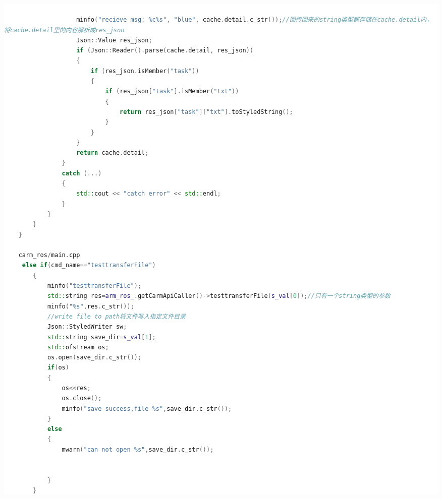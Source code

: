 ```c++

                    minfo("recieve msg: %c%s", "blue", cache.detail.c_str());//回传回来的string类型都存储在cache.detail内，将cache.detail里的内容解析成res_json
                    Json::Value res_json;
                    if (Json::Reader().parse(cache.detail, res_json))
                    {
                        if (res_json.isMember("task"))
                        {
                            if (res_json["task"].isMember("txt"))
                            {
                                return res_json["task"]["txt"].toStyledString();
                            }
                        }
                    }
                    return cache.detail;
                }
                catch (...)
                {
                    std::cout << "catch error" << std::endl;
                }
            }
        }
    }
    
    carm_ros/main.cpp
     else if(cmd_name=="testtransferFile")
        {
            minfo("testtransferFile");
            std::string res=arm_ros_.getCarmApiCaller()->testtransferFile(s_val[0]);//只有一个string类型的参数
            minfo("%s",res.c_str());
            //write file to path将文件写入指定文件目录
            Json::StyledWriter sw;
            std::string save_dir=s_val[1];
            std::ofstream os;
            os.open(save_dir.c_str());
            if(os)
            {
                os<<res;
                os.close();
                minfo("save success,file %s",save_dir.c_str());
            }
            else
            {
                mwarn("can not open %s",save_dir.c_str());

        
            }
        }
```
